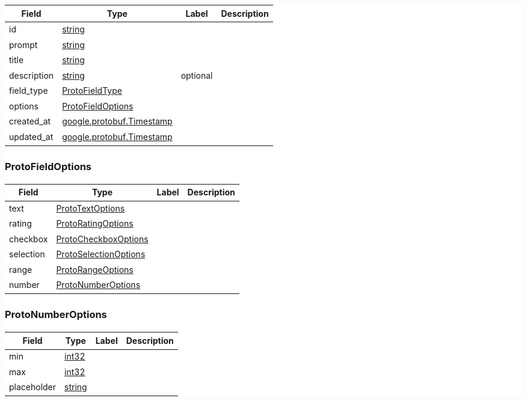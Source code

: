 

| Field | Type | Label | Description |
| ----- | ---- | ----- | ----------- |
| id | [string](#string) |  |  |
| prompt | [string](#string) |  |  |
| title | [string](#string) |  |  |
| description | [string](#string) | optional |  |
| field_type | [ProtoFieldType](#feedback_fusion_v1-ProtoFieldType) |  |  |
| options | [ProtoFieldOptions](#feedback_fusion_v1-ProtoFieldOptions) |  |  |
| created_at | [google.protobuf.Timestamp](#google-protobuf-Timestamp) |  |  |
| updated_at | [google.protobuf.Timestamp](#google-protobuf-Timestamp) |  |  |






<a name="feedback_fusion_v1-ProtoFieldOptions"></a>

### ProtoFieldOptions



| Field | Type | Label | Description |
| ----- | ---- | ----- | ----------- |
| text | [ProtoTextOptions](#feedback_fusion_v1-ProtoTextOptions) |  |  |
| rating | [ProtoRatingOptions](#feedback_fusion_v1-ProtoRatingOptions) |  |  |
| checkbox | [ProtoCheckboxOptions](#feedback_fusion_v1-ProtoCheckboxOptions) |  |  |
| selection | [ProtoSelectionOptions](#feedback_fusion_v1-ProtoSelectionOptions) |  |  |
| range | [ProtoRangeOptions](#feedback_fusion_v1-ProtoRangeOptions) |  |  |
| number | [ProtoNumberOptions](#feedback_fusion_v1-ProtoNumberOptions) |  |  |






<a name="feedback_fusion_v1-ProtoNumberOptions"></a>

### ProtoNumberOptions



| Field | Type | Label | Description |
| ----- | ---- | ----- | ----------- |
| min | [int32](#int32) |  |  |
| max | [int32](#int32) |  |  |
| placeholder | [string](#string) |  |  |
